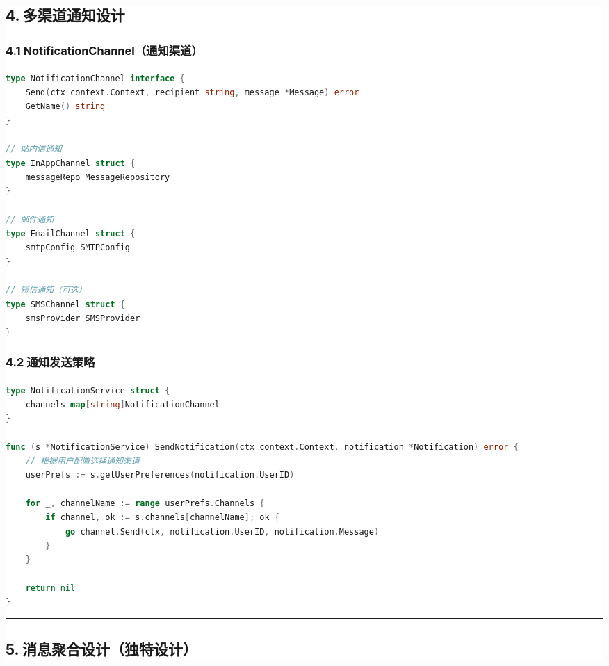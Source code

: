 ## 4. 多渠道通知设计

### 4.1 NotificationChannel（通知渠道）

```go
type NotificationChannel interface {
    Send(ctx context.Context, recipient string, message *Message) error
    GetName() string
}

// 站内信通知
type InAppChannel struct {
    messageRepo MessageRepository
}

// 邮件通知
type EmailChannel struct {
    smtpConfig SMTPConfig
}

// 短信通知（可选）
type SMSChannel struct {
    smsProvider SMSProvider
}
```

### 4.2 通知发送策略

```go
type NotificationService struct {
    channels map[string]NotificationChannel
}

func (s *NotificationService) SendNotification(ctx context.Context, notification *Notification) error {
    // 根据用户配置选择通知渠道
    userPrefs := s.getUserPreferences(notification.UserID)
    
    for _, channelName := range userPrefs.Channels {
        if channel, ok := s.channels[channelName]; ok {
            go channel.Send(ctx, notification.UserID, notification.Message)
        }
    }
    
    return nil
}
```

---

## 5. 消息聚合设计（独特设计）
